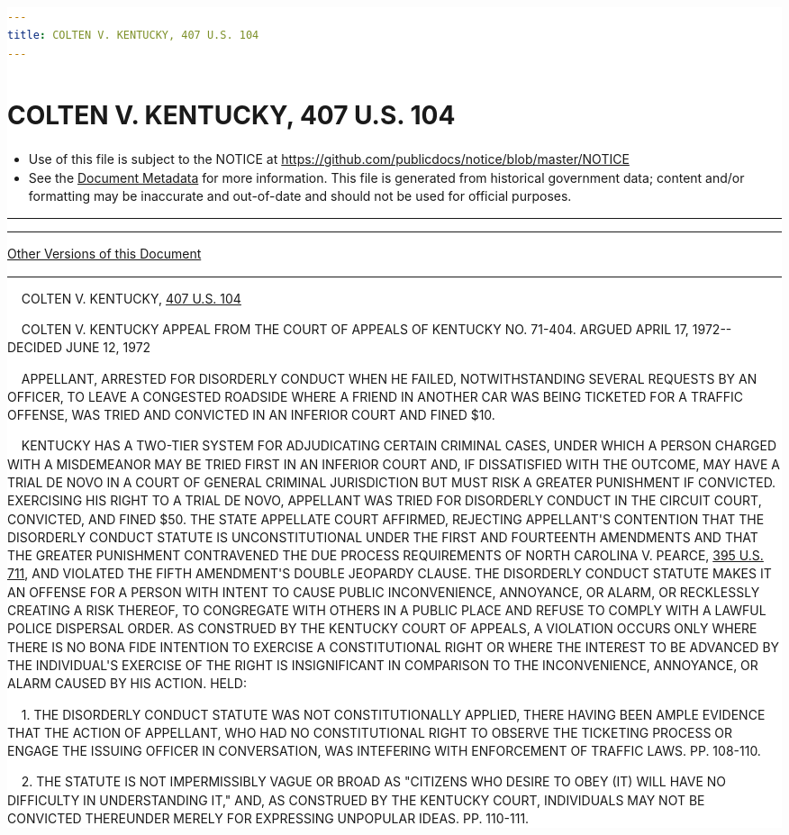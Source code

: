 ```yaml
---
title: COLTEN V. KENTUCKY, 407 U.S. 104
---
```


# COLTEN V. KENTUCKY, 407 U.S. 104

* Use of this file is subject to the NOTICE at https://github.com/publicdocs/notice/blob/master/NOTICE
* See the [Document Metadata](../../../index.md) for more information.
  This file is generated from historical government data; content and/or formatting may be inaccurate and out-of-date and should not be used for official purposes.

----------
----------

[Other Versions of this Document](https://publicdocs.github.io/go/links?ns=uslm-x&ref=%2Fus%2Fcourts%2Fscotus%2FusReporter%2F407%2F104)

----------

    COLTEN V. KENTUCKY, [407 U.S. 104][/us/courts/scotus/usReporter/407/104]

    COLTEN V. KENTUCKY APPEAL FROM THE COURT OF APPEALS OF KENTUCKY NO. 71-404.  ARGUED APRIL 17, 1972-- DECIDED JUNE 12, 1972

    APPELLANT, ARRESTED FOR DISORDERLY CONDUCT WHEN HE FAILED, NOTWITHSTANDING SEVERAL REQUESTS BY AN OFFICER, TO LEAVE A CONGESTED ROADSIDE WHERE A FRIEND IN ANOTHER CAR WAS BEING TICKETED FOR A TRAFFIC OFFENSE, WAS TRIED AND CONVICTED IN AN INFERIOR COURT AND FINED $10.

    KENTUCKY HAS A TWO-TIER SYSTEM FOR ADJUDICATING CERTAIN CRIMINAL CASES, UNDER WHICH A PERSON CHARGED WITH A MISDEMEANOR MAY BE TRIED FIRST IN AN INFERIOR COURT AND, IF DISSATISFIED WITH THE OUTCOME, MAY HAVE A TRIAL DE NOVO IN A COURT OF GENERAL CRIMINAL JURISDICTION BUT MUST RISK A GREATER PUNISHMENT IF CONVICTED.  EXERCISING HIS RIGHT TO A TRIAL DE NOVO, APPELLANT WAS TRIED FOR DISORDERLY CONDUCT IN THE CIRCUIT COURT, CONVICTED, AND FINED $50.  THE STATE APPELLATE COURT AFFIRMED, REJECTING APPELLANT'S CONTENTION THAT THE DISORDERLY CONDUCT STATUTE IS UNCONSTITUTIONAL UNDER THE FIRST AND FOURTEENTH AMENDMENTS AND THAT THE GREATER PUNISHMENT CONTRAVENED THE DUE PROCESS REQUIREMENTS OF NORTH CAROLINA V. PEARCE, [395 U.S. 711][/us/courts/scotus/usReporter/395/711], AND VIOLATED THE FIFTH AMENDMENT'S DOUBLE JEOPARDY CLAUSE.  THE DISORDERLY CONDUCT STATUTE MAKES IT AN OFFENSE FOR A PERSON WITH INTENT TO CAUSE PUBLIC INCONVENIENCE, ANNOYANCE, OR ALARM, OR RECKLESSLY CREATING A RISK THEREOF, TO CONGREGATE WITH OTHERS IN A PUBLIC PLACE AND REFUSE TO COMPLY WITH A LAWFUL POLICE DISPERSAL ORDER.  AS CONSTRUED BY THE KENTUCKY COURT OF APPEALS, A VIOLATION OCCURS ONLY WHERE THERE IS NO BONA FIDE INTENTION TO EXERCISE A CONSTITUTIONAL RIGHT OR WHERE THE INTEREST TO BE ADVANCED BY THE INDIVIDUAL'S EXERCISE OF THE RIGHT IS INSIGNIFICANT IN COMPARISON TO THE INCONVENIENCE, ANNOYANCE, OR ALARM CAUSED BY HIS ACTION.  HELD:

    1.  THE DISORDERLY CONDUCT STATUTE WAS NOT CONSTITUTIONALLY APPLIED, THERE HAVING BEEN AMPLE EVIDENCE THAT THE ACTION OF APPELLANT, WHO HAD NO CONSTITUTIONAL RIGHT TO OBSERVE THE TICKETING PROCESS OR ENGAGE THE ISSUING OFFICER IN CONVERSATION, WAS INTEFERING WITH ENFORCEMENT OF TRAFFIC LAWS.  PP. 108-110.

    2.  THE STATUTE IS NOT IMPERMISSIBLY VAGUE OR BROAD AS "CITIZENS WHO DESIRE TO OBEY (IT) WILL HAVE NO DIFFICULTY IN UNDERSTANDING IT," AND, AS CONSTRUED BY THE KENTUCKY COURT, INDIVIDUALS MAY NOT BE CONVICTED THEREUNDER MERELY FOR EXPRESSING UNPOPULAR IDEAS.  PP. 110-111.


[/us/courts/scotus/usReporter/407/104]: https://publicdocs.github.io/go/links?ns=uslm-x&ref=%2Fus%2Fcourts%2Fscotus%2FusReporter%2F407%2F104
[/us/courts/scotus/usReporter/395/711]: https://publicdocs.github.io/go/links?ns=uslm-x&ref=%2Fus%2Fcourts%2Fscotus%2FusReporter%2F395%2F711
[/us/courts/scotus/usReporter/395/711]: https://publicdocs.github.io/go/links?ns=uslm-x&ref=%2Fus%2Fcourts%2Fscotus%2FusReporter%2F395%2F711
[/us/courts/scotus/usReporter/404/1014]: https://publicdocs.github.io/go/links?ns=uslm-x&ref=%2Fus%2Fcourts%2Fscotus%2FusReporter%2F404%2F1014
[/us/courts/scotus/usReporter/347/612]: https://publicdocs.github.io/go/links?ns=uslm-x&ref=%2Fus%2Fcourts%2Fscotus%2FusReporter%2F347%2F612
[/us/courts/scotus/usReporter/269/385]: https://publicdocs.github.io/go/links?ns=uslm-x&ref=%2Fus%2Fcourts%2Fscotus%2FusReporter%2F269%2F385
[/us/courts/scotus/usReporter/379/536]: https://publicdocs.github.io/go/links?ns=uslm-x&ref=%2Fus%2Fcourts%2Fscotus%2FusReporter%2F379%2F536
[/us/courts/scotus/usReporter/399/78]: https://publicdocs.github.io/go/links?ns=uslm-x&ref=%2Fus%2Fcourts%2Fscotus%2FusReporter%2F399%2F78
[/us/courts/scotus/usReporter/391/145]: https://publicdocs.github.io/go/links?ns=uslm-x&ref=%2Fus%2Fcourts%2Fscotus%2FusReporter%2F391%2F145
[/us/courts/scotus/usReporter/395/711]: https://publicdocs.github.io/go/links?ns=uslm-x&ref=%2Fus%2Fcourts%2Fscotus%2FusReporter%2F395%2F711
[/us/courts/scotus/usReporter/379/536]: https://publicdocs.github.io/go/links?ns=uslm-x&ref=%2Fus%2Fcourts%2Fscotus%2FusReporter%2F379%2F536
[/us/courts/scotus/usReporter/395/711]: https://publicdocs.github.io/go/links?ns=uslm-x&ref=%2Fus%2Fcourts%2Fscotus%2FusReporter%2F395%2F711
[/us/courts/scotus/usReporter/404/244]: https://publicdocs.github.io/go/links?ns=uslm-x&ref=%2Fus%2Fcourts%2Fscotus%2FusReporter%2F404%2F244
[/us/courts/scotus/usReporter/397/1017]: https://publicdocs.github.io/go/links?ns=uslm-x&ref=%2Fus%2Fcourts%2Fscotus%2FusReporter%2F397%2F1017
[/us/courts/scotus/usReporter/337/1]: https://publicdocs.github.io/go/links?ns=uslm-x&ref=%2Fus%2Fcourts%2Fscotus%2FusReporter%2F337%2F1
[/us/courts/scotus/usReporter/395/711]: https://publicdocs.github.io/go/links?ns=uslm-x&ref=%2Fus%2Fcourts%2Fscotus%2FusReporter%2F395%2F711
[/us/courts/scotus/usReporter/390/570]: https://publicdocs.github.io/go/links?ns=uslm-x&ref=%2Fus%2Fcourts%2Fscotus%2FusReporter%2F390%2F570
[/us/courts/scotus/usReporter/380/609]: https://publicdocs.github.io/go/links?ns=uslm-x&ref=%2Fus%2Fcourts%2Fscotus%2FusReporter%2F380%2F609
[/us/courts/scotus/usReporter/393/483]: https://publicdocs.github.io/go/links?ns=uslm-x&ref=%2Fus%2Fcourts%2Fscotus%2FusReporter%2F393%2F483
[/us/courts/scotus/usReporter/351/12]: https://publicdocs.github.io/go/links?ns=uslm-x&ref=%2Fus%2Fcourts%2Fscotus%2FusReporter%2F351%2F12
[/us/courts/scotus/usReporter/372/353]: https://publicdocs.github.io/go/links?ns=uslm-x&ref=%2Fus%2Fcourts%2Fscotus%2FusReporter%2F372%2F353
[/us/courts/scotus/usReporter/372/477]: https://publicdocs.github.io/go/links?ns=uslm-x&ref=%2Fus%2Fcourts%2Fscotus%2FusReporter%2F372%2F477
[/us/courts/scotus/usReporter/372/487]: https://publicdocs.github.io/go/links?ns=uslm-x&ref=%2Fus%2Fcourts%2Fscotus%2FusReporter%2F372%2F487
[/us/courts/scotus/usReporter/384/305]: https://publicdocs.github.io/go/links?ns=uslm-x&ref=%2Fus%2Fcourts%2Fscotus%2FusReporter%2F384%2F305